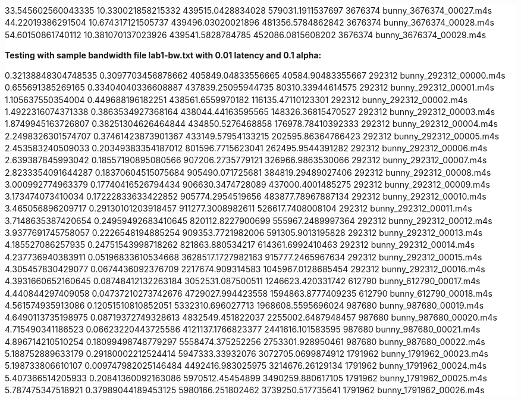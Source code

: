 33.545602560043335 10.330021858215332 439515.0428834028 579031.1911537697 3676374 bunny_3676374_00027.m4s
44.22019386291504 10.674317121505737 439496.03020021896 481356.5784862842 3676374 bunny_3676374_00028.m4s
54.60150861740112 10.381070137023926 439541.5828784785 452086.0815608202 3676374 bunny_3676374_00029.m4s

**Testing with sample bandwidth file lab1-bw.txt with 0.01 latency and 0.1 alpha:**

0.32138848304748535 0.3097703456878662 405849.04833556665 40584.90483355667 292312 bunny_292312_00000.m4s
0.655691385269165 0.33404040336608887 437839.25095944735 80310.33944614575 292312 bunny_292312_00001.m4s
1.105637550354004 0.449688196182251 438561.6559970182 116135.47110123301 292312 bunny_292312_00002.m4s
1.4922316074371338 0.3863534927368164 438044.44163595565 148326.36815470527 292312 bunny_292312_00003.m4s
1.8749945163726807 0.38251304626464844 434850.5276468858 176978.78410392333 292312 bunny_292312_00004.m4s
2.2498326301574707 0.37461423873901367 433149.57954133215 202595.86364766423 292312 bunny_292312_00005.m4s
2.453583240509033 0.20349383354187012 801596.7715623041 262495.9544391282 292312 bunny_292312_00006.m4s
2.639387845993042 0.18557190895080566 907206.2735779121 326966.9863530066 292312 bunny_292312_00007.m4s
2.8233354091644287 0.18370604515075684 905490.071725681 384819.29489027406 292312 bunny_292312_00008.m4s
3.000992774963379 0.17740416526794434 906630.3474728089 437000.4001485275 292312 bunny_292312_00009.m4s
3.173474073410034 0.17222833633422852 905774.2954519656 483877.78967887134 292312 bunny_292312_00010.m4s
3.465056896209717 0.29130101203918457 911277.3008982611 526617.7408008104 292312 bunny_292312_00011.m4s
3.7148635387420654 0.24959492683410645 820112.8227900699 555967.2489997364 292312 bunny_292312_00012.m4s
3.9377691745758057 0.2226548194885254 909353.7721982006 591305.9013195828 292312 bunny_292312_00013.m4s
4.185527086257935 0.24751543998718262 821863.880534217 614361.6992410463 292312 bunny_292312_00014.m4s
4.237736940383911 0.05196833610534668 3628517.1727982163 915777.2465967634 292312 bunny_292312_00015.m4s
4.305457830429077 0.0674436092376709 2217674.909314583 1045967.0128685454 292312 bunny_292312_00016.m4s
4.3931660652160645 0.08748412132263184 3052531.087500511 1246623.420331742 612790 bunny_612790_00017.m4s
4.440844297409058 0.04737210273742676 4729027.994423558 1594863.8777409235 612790 bunny_612790_00018.m4s
4.561574935913086 0.12051510810852051 5332310.696027713 1968608.5595696024 987680 bunny_987680_00019.m4s
4.6490113735198975 0.08719372749328613 4832549.451822037 2255002.6487948457 987680 bunny_987680_00020.m4s
4.715490341186523 0.06623220443725586 4121137.1766823377 2441616.101583595 987680 bunny_987680_00021.m4s
4.896714210510254 0.18099498748779297 5558474.375252256 2753301.928950461 987680 bunny_987680_00022.m4s
5.188752889633179 0.29180002212524414 5947333.33932076 3072705.0699874912 1791962 bunny_1791962_00023.m4s
5.198733806610107 0.009747982025146484 4492416.983025975 3214676.26129134 1791962 bunny_1791962_00024.m4s
5.407366514205933 0.20841360092163086 5970512.45454899 3490259.880617105 1791962 bunny_1791962_00025.m4s
5.787475347518921 0.37989044189453125 5980166.251802462 3739250.517735641 1791962 bunny_1791962_00026.m4s